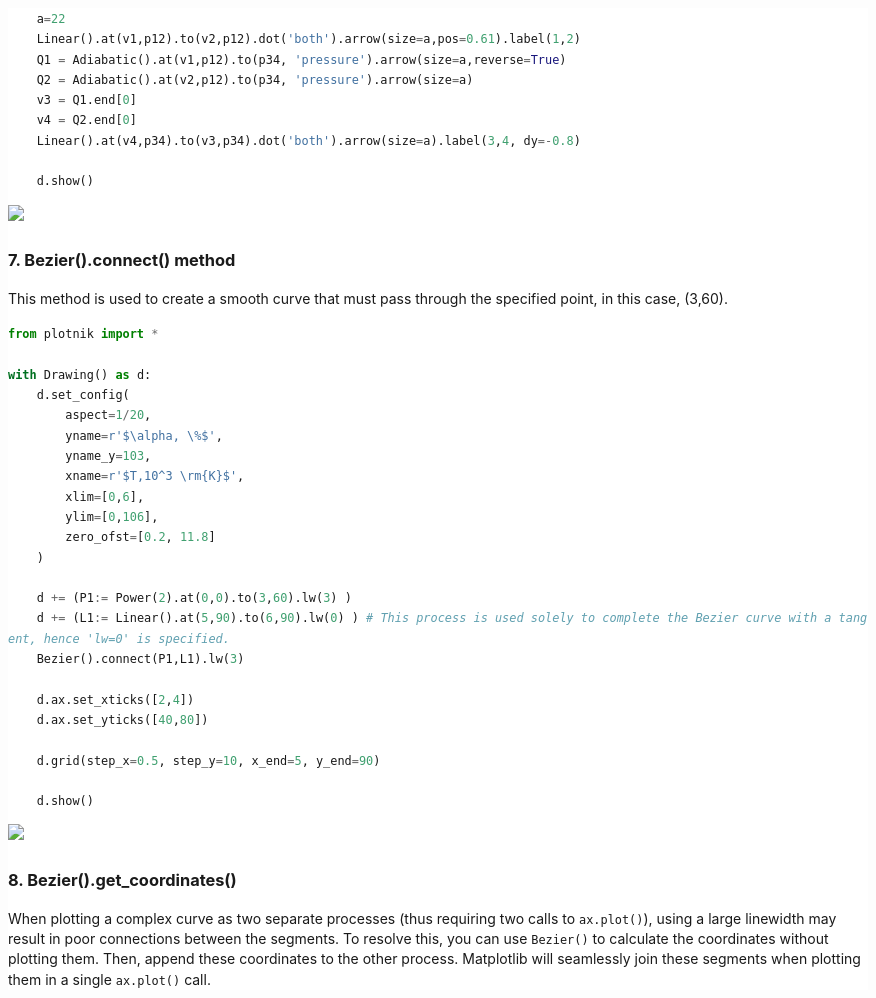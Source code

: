 ``` python
    a=22
    Linear().at(v1,p12).to(v2,p12).dot('both').arrow(size=a,pos=0.61).label(1,2)
    Q1 = Adiabatic().at(v1,p12).to(p34, 'pressure').arrow(size=a,reverse=True)
    Q2 = Adiabatic().at(v2,p12).to(p34, 'pressure').arrow(size=a)
    v3 = Q1.end[0]
    v4 = Q2.end[0]
    Linear().at(v4,p34).to(v3,p34).dot('both').arrow(size=a).label(3,4, dy=-0.8)

    d.show()
```
<img width="400" src="https://github.com/pozitron57/plotnik/assets/9392655/bcaacd65-30f0-411d-96f7-f1f0989c0fa1">

### 7. Bezier().connect() method

This method is used to create a smooth curve that must pass through the specified point,
in this case, (3,60).

``` python
from plotnik import *

with Drawing() as d:
    d.set_config(
        aspect=1/20,
        yname=r'$\alpha, \%$',
        yname_y=103,
        xname=r'$T,10^3 \rm{К}$',
        xlim=[0,6],
        ylim=[0,106],
        zero_ofst=[0.2, 11.8]
    )

    d += (P1:= Power(2).at(0,0).to(3,60).lw(3) )
    d += (L1:= Linear().at(5,90).to(6,90).lw(0) ) # This process is used solely to complete the Bezier curve with a tangent, hence 'lw=0' is specified.
    Bezier().connect(P1,L1).lw(3)

    d.ax.set_xticks([2,4])
    d.ax.set_yticks([40,80])
        
    d.grid(step_x=0.5, step_y=10, x_end=5, y_end=90)

    d.show()
```
<img width="400" src="https://github.com/pozitron57/plotnik/assets/9392655/0ff9d3d2-fc7b-4fcb-8579-59f208db8560">

### 8. Bezier().get_coordinates()
When plotting a complex curve as two separate processes (thus requiring two calls to `ax.plot()`),
using a large linewidth may result in poor connections between the segments.
To resolve this, you can use `Bezier()` to calculate the coordinates without plotting them.
Then, append these coordinates to the other process.
Matplotlib will seamlessly join these segments when plotting them in a single `ax.plot()` call.
